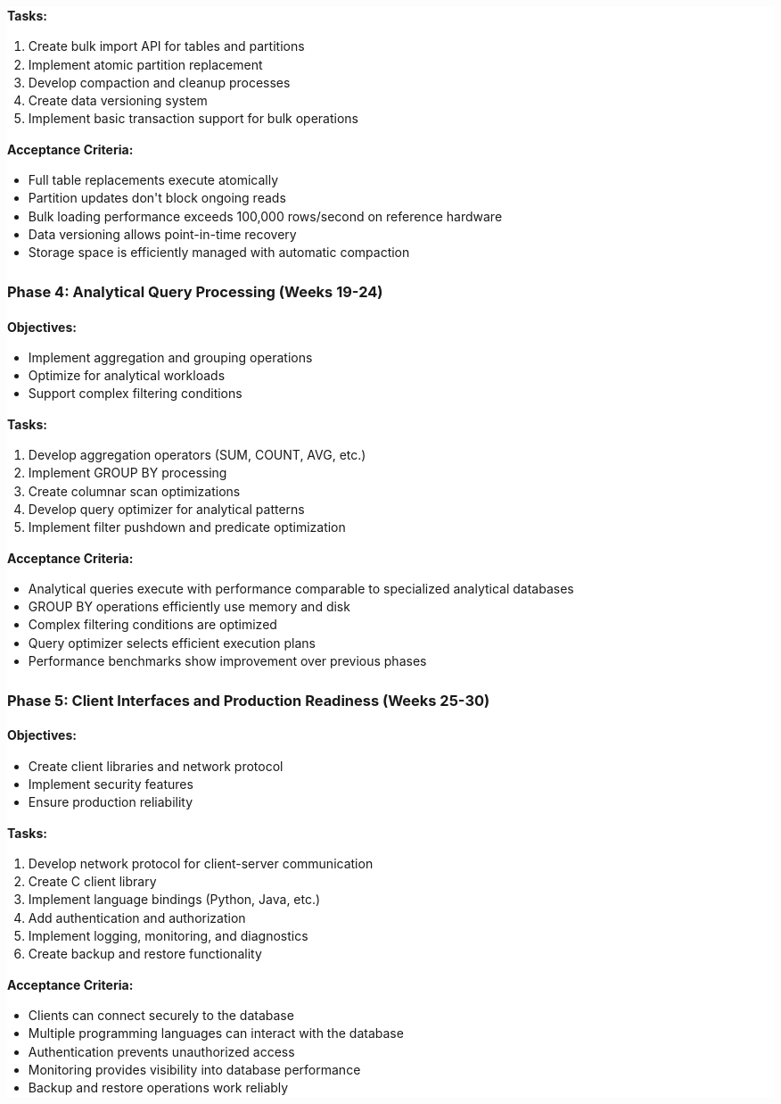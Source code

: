 **Tasks:**
1. Create bulk import API for tables and partitions
2. Implement atomic partition replacement
3. Develop compaction and cleanup processes
4. Create data versioning system
5. Implement basic transaction support for bulk operations

**Acceptance Criteria:**
- Full table replacements execute atomically
- Partition updates don't block ongoing reads
- Bulk loading performance exceeds 100,000 rows/second on reference hardware
- Data versioning allows point-in-time recovery
- Storage space is efficiently managed with automatic compaction

### Phase 4: Analytical Query Processing (Weeks 19-24)

**Objectives:**
- Implement aggregation and grouping operations
- Optimize for analytical workloads
- Support complex filtering conditions

**Tasks:**
1. Develop aggregation operators (SUM, COUNT, AVG, etc.)
2. Implement GROUP BY processing
3. Create columnar scan optimizations
4. Develop query optimizer for analytical patterns
5. Implement filter pushdown and predicate optimization

**Acceptance Criteria:**
- Analytical queries execute with performance comparable to specialized analytical databases
- GROUP BY operations efficiently use memory and disk
- Complex filtering conditions are optimized
- Query optimizer selects efficient execution plans
- Performance benchmarks show improvement over previous phases

### Phase 5: Client Interfaces and Production Readiness (Weeks 25-30)

**Objectives:**
- Create client libraries and network protocol
- Implement security features
- Ensure production reliability

**Tasks:**
1. Develop network protocol for client-server communication
2. Create C client library
3. Implement language bindings (Python, Java, etc.)
4. Add authentication and authorization
5. Implement logging, monitoring, and diagnostics
6. Create backup and restore functionality

**Acceptance Criteria:**
- Clients can connect securely to the database
- Multiple programming languages can interact with the database
- Authentication prevents unauthorized access
- Monitoring provides visibility into database performance
- Backup and restore operations work reliably
